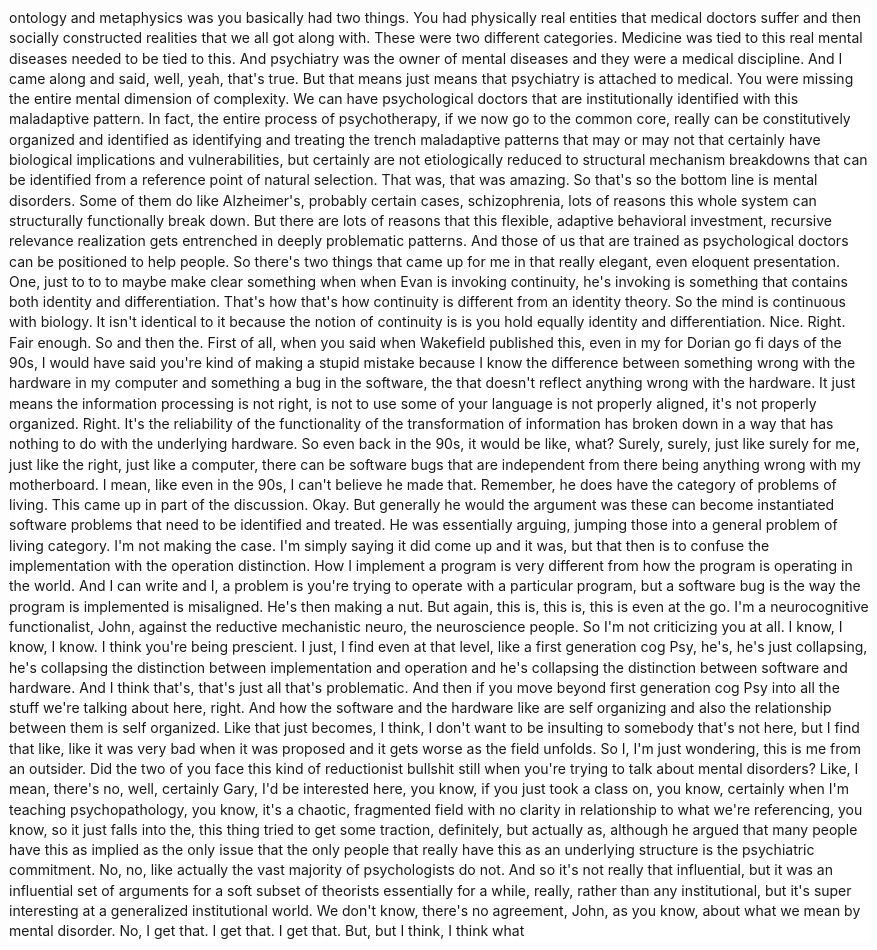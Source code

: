 ontology and metaphysics was you basically had two things. You had physically real entities that medical doctors suffer and then socially constructed realities that we all got along with. These were two different categories. Medicine was tied to this real mental diseases needed to be tied to this. And psychiatry was the owner of mental diseases and they were a medical discipline. And I came along and said, well, yeah, that's true. But that means just means that psychiatry is attached to medical. You were missing the entire mental dimension of complexity. We can have psychological doctors that are institutionally identified with this maladaptive pattern. In fact, the entire process of psychotherapy, if we now go to the common core, really can be constitutively organized and identified as identifying and treating the trench maladaptive patterns that may or may not that certainly have biological implications and vulnerabilities, but certainly are not etiologically reduced to structural mechanism breakdowns that can be identified from a reference point of natural selection. That was, that was amazing. So that's so the bottom line is mental disorders. Some of them do like Alzheimer's, probably certain cases, schizophrenia, lots of reasons this whole system can structurally functionally break down. But there are lots of reasons that this flexible, adaptive behavioral investment, recursive relevance realization gets entrenched in deeply problematic patterns. And those of us that are trained as psychological doctors can be positioned to help people. So there's two things that came up for me in that really elegant, even eloquent presentation. One, just to to to maybe make clear something when when Evan is invoking continuity, he's invoking is something that contains both identity and differentiation. That's how that's how continuity is different from an identity theory. So the mind is continuous with biology. It isn't identical to it because the notion of continuity is is you hold equally identity and differentiation. Nice. Right. Fair enough. So and then the. First of all, when you said when Wakefield published this, even in my for Dorian go fi days of the 90s, I would have said you're kind of making a stupid mistake because I know the difference between something wrong with the hardware in my computer and something a bug in the software, the that doesn't reflect anything wrong with the hardware. It just means the information processing is not right, is not to use some of your language is not properly aligned, it's not properly organized. Right. It's the reliability of the functionality of the transformation of information has broken down in a way that has nothing to do with the underlying hardware. So even back in the 90s, it would be like, what? Surely, surely, just like surely for me, just like the right, just like a computer, there can be software bugs that are independent from there being anything wrong with my motherboard. I mean, like even in the 90s, I can't believe he made that. Remember, he does have the category of problems of living. This came up in part of the discussion. Okay. But generally he would the argument was these can become instantiated software problems that need to be identified and treated. He was essentially arguing, jumping those into a general problem of living category. I'm not making the case. I'm simply saying it did come up and it was, but that then is to confuse the implementation with the operation distinction. How I implement a program is very different from how the program is operating in the world. And I can write and I, a problem is you're trying to operate with a particular program, but a software bug is the way the program is implemented is misaligned. He's then making a nut. But again, this is, this is, this is even at the go. I'm a neurocognitive functionalist, John, against the reductive mechanistic neuro, the neuroscience people. So I'm not criticizing you at all. I know, I know, I know. I think you're being prescient. I just, I find even at that level, like a first generation cog Psy, he's, he's just collapsing, he's collapsing the distinction between implementation and operation and he's collapsing the distinction between software and hardware. And I think that's, that's just all that's problematic. And then if you move beyond first generation cog Psy into all the stuff we're talking about here, right. And how the software and the hardware like are self organizing and also the relationship between them is self organized. Like that just becomes, I think, I don't want to be insulting to somebody that's not here, but I find that like, like it was very bad when it was proposed and it gets worse as the field unfolds. So I, I'm just wondering, this is me from an outsider. Did the two of you face this kind of reductionist bullshit still when you're trying to talk about mental disorders? Like, I mean, there's no, well, certainly Gary, I'd be interested here, you know, if you just took a class on, you know, certainly when I'm teaching psychopathology, you know, it's a chaotic, fragmented field with no clarity in relationship to what we're referencing, you know, so it just falls into the, this thing tried to get some traction, definitely, but actually as, although he argued that many people have this as implied as the only issue that the only people that really have this as an underlying structure is the psychiatric commitment. No, no, like actually the vast majority of psychologists do not. And so it's not really that influential, but it was an influential set of arguments for a soft subset of theorists essentially for a while, really, rather than any institutional, but it's super interesting at a generalized institutional world. We don't know, there's no agreement, John, as you know, about what we mean by mental disorder. No, I get that. I get that. I get that. But, but I think, I think what